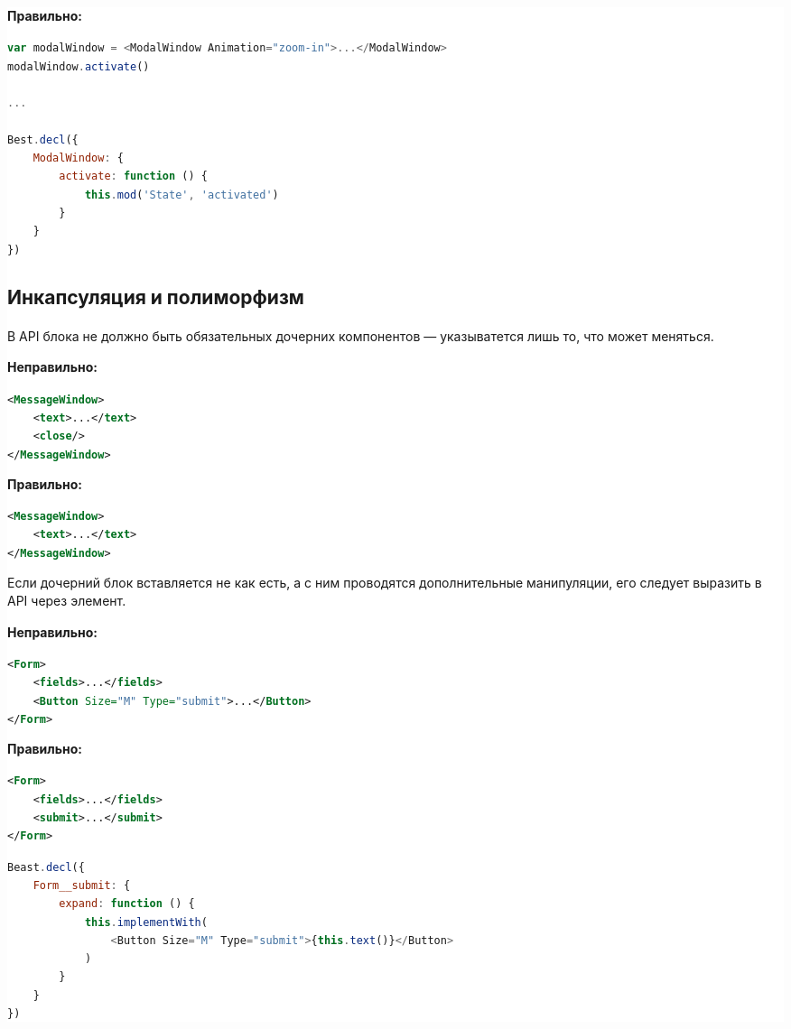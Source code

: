 __Правильно:__
```js
var modalWindow = <ModalWindow Animation="zoom-in">...</ModalWindow>
modalWindow.activate()

...

Best.decl({
    ModalWindow: {
        activate: function () {
            this.mod('State', 'activated')
        }
    }
})
```

## Инкапсуляция и полиморфизм

В API блока не должно быть обязательных дочерних компонентов — указыватется лишь то, что может меняться.

__Неправильно:__
```xml
<MessageWindow>
    <text>...</text>
    <close/>
</MessageWindow>
```

__Правильно:__
```xml
<MessageWindow>
    <text>...</text>
</MessageWindow>
```

Если дочерний блок вставляется не как есть, а с ним проводятся дополнительные манипуляции, его следует выразить в API через элемент.

__Неправильно:__
```xml
<Form>
    <fields>...</fields>
    <Button Size="M" Type="submit">...</Button>
</Form>
```

__Правильно:__
```xml
<Form>
    <fields>...</fields>
    <submit>...</submit>
</Form>
```

```js
Beast.decl({
    Form__submit: {
        expand: function () {
            this.implementWith(
                <Button Size="M" Type="submit">{this.text()}</Button>
            )
        }
    }
})
```
